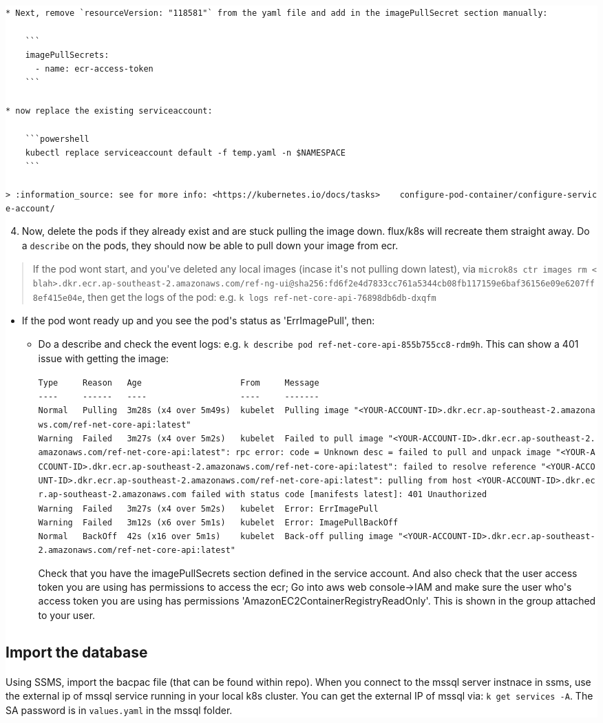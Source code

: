     * Next, remove `resourceVersion: "118581"` from the yaml file and add in the imagePullSecret section manually:

        ```
        imagePullSecrets:
          - name: ecr-access-token
        ```

    * now replace the existing serviceaccount:

        ```powershell
        kubectl replace serviceaccount default -f temp.yaml -n $NAMESPACE
        ```

    > :information_source: see for more info: <https://kubernetes.io/docs/tasks>    configure-pod-container/configure-service-account/

4. Now, delete the pods if they already exist and are stuck pulling the image down. flux/k8s will recreate them straight away. Do a `describe` on the pods, they should now be able to pull down your image from ecr.

> If the pod wont start, and you've deleted any local images (incase it's not pulling down latest), via `microk8s ctr images rm <blah>.dkr.ecr.ap-southeast-2.amazonaws.com/ref-ng-ui@sha256:fd6f2e4d7833cc761a5344cb08fb117159e6baf36156e09e6207ff8ef415e04e`, then get the logs of the pod: e.g. `k logs ref-net-core-api-76898db6db-dxqfm`

* If the pod wont ready up and you see the pod's status as 'ErrImagePull', then:
  * Do a describe and check the event logs: e.g. `k describe pod ref-net-core-api-855b755cc8-rdm9h`. This can show a 401 issue with getting the image:

    ```Events:
    Type     Reason   Age                    From     Message
    ----     ------   ----                   ----     -------
    Normal   Pulling  3m28s (x4 over 5m49s)  kubelet  Pulling image "<YOUR-ACCOUNT-ID>.dkr.ecr.ap-southeast-2.amazonaws.com/ref-net-core-api:latest"
    Warning  Failed   3m27s (x4 over 5m2s)   kubelet  Failed to pull image "<YOUR-ACCOUNT-ID>.dkr.ecr.ap-southeast-2.amazonaws.com/ref-net-core-api:latest": rpc error: code = Unknown desc = failed to pull and unpack image "<YOUR-ACCOUNT-ID>.dkr.ecr.ap-southeast-2.amazonaws.com/ref-net-core-api:latest": failed to resolve reference "<YOUR-ACCOUNT-ID>.dkr.ecr.ap-southeast-2.amazonaws.com/ref-net-core-api:latest": pulling from host <YOUR-ACCOUNT-ID>.dkr.ecr.ap-southeast-2.amazonaws.com failed with status code [manifests latest]: 401 Unauthorized
    Warning  Failed   3m27s (x4 over 5m2s)   kubelet  Error: ErrImagePull
    Warning  Failed   3m12s (x6 over 5m1s)   kubelet  Error: ImagePullBackOff
    Normal   BackOff  42s (x16 over 5m1s)    kubelet  Back-off pulling image "<YOUR-ACCOUNT-ID>.dkr.ecr.ap-southeast-2.amazonaws.com/ref-net-core-api:latest"
    ```

    Check that you have the imagePullSecrets section defined in the service account. And also check that the user access token you are using has permissions to access the ecr; Go into aws web console->IAM and make sure the user who's access token you are using has permissions 'AmazonEC2ContainerRegistryReadOnly'. This is shown in the group attached to your user.

## Import the database

Using SSMS, import the bacpac file (that can be found within repo). When you connect to the mssql server instnace in ssms, use the external ip of mssql service running in your local k8s cluster. You can get the external IP of mssql via: `k get services -A`. The SA password is in `values.yaml` in the mssql folder.
